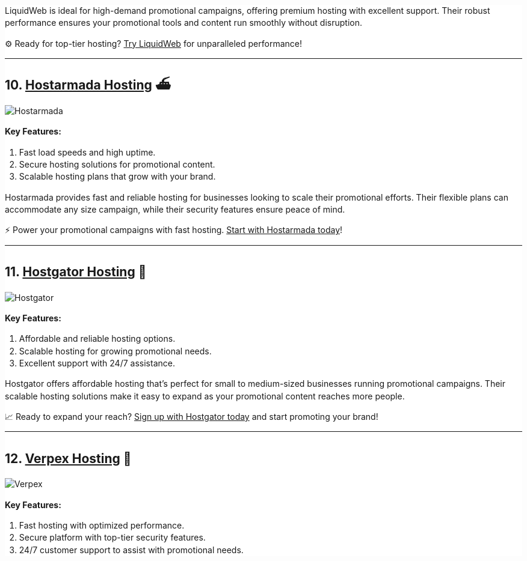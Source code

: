 LiquidWeb is ideal for high-demand promotional campaigns, offering premium hosting with excellent support. Their robust performance ensures your promotional tools and content run smoothly without disruption.

⚙️ Ready for top-tier hosting? [Try LiquidWeb](https://snipitx.com/liquidweb-jy) for unparalleled performance!

---

## 10. [Hostarmada Hosting](https://snipitx.com/hostarmada-jy) ⛴️

![Hostarmada](https://i.imgur.com/KFbdf3o.jpeg "Hostarmada Hosting")

**Key Features:**
1. Fast load speeds and high uptime.
2. Secure hosting solutions for promotional content.
3. Scalable hosting plans that grow with your brand.

Hostarmada provides fast and reliable hosting for businesses looking to scale their promotional efforts. Their flexible plans can accommodate any size campaign, while their security features ensure peace of mind.

⚡ Power your promotional campaigns with fast hosting. [Start with Hostarmada today](https://snipitx.com/hostarmada-jy)!

---

## 11. [Hostgator Hosting](https://snipitx.com/hostgator-jy) 🐊

![Hostgator](https://i.imgur.com/BcVkH57.jpeg "Hostgator Hosting")

**Key Features:**
1. Affordable and reliable hosting options.
2. Scalable hosting for growing promotional needs.
3. Excellent support with 24/7 assistance.

Hostgator offers affordable hosting that’s perfect for small to medium-sized businesses running promotional campaigns. Their scalable hosting solutions make it easy to expand as your promotional content reaches more people.

📈 Ready to expand your reach? [Sign up with Hostgator today](https://snipitx.com/hostgator-jy) and start promoting your brand!

---

## 12. [Verpex Hosting](https://snipitx.com/verpex-jy) 🚀

![Verpex](https://i.imgur.com/6x5LhiS.jpeg "Verpex Hosting")

**Key Features:**
1. Fast hosting with optimized performance.
2. Secure platform with top-tier security features.
3. 24/7 customer support to assist with promotional needs.
